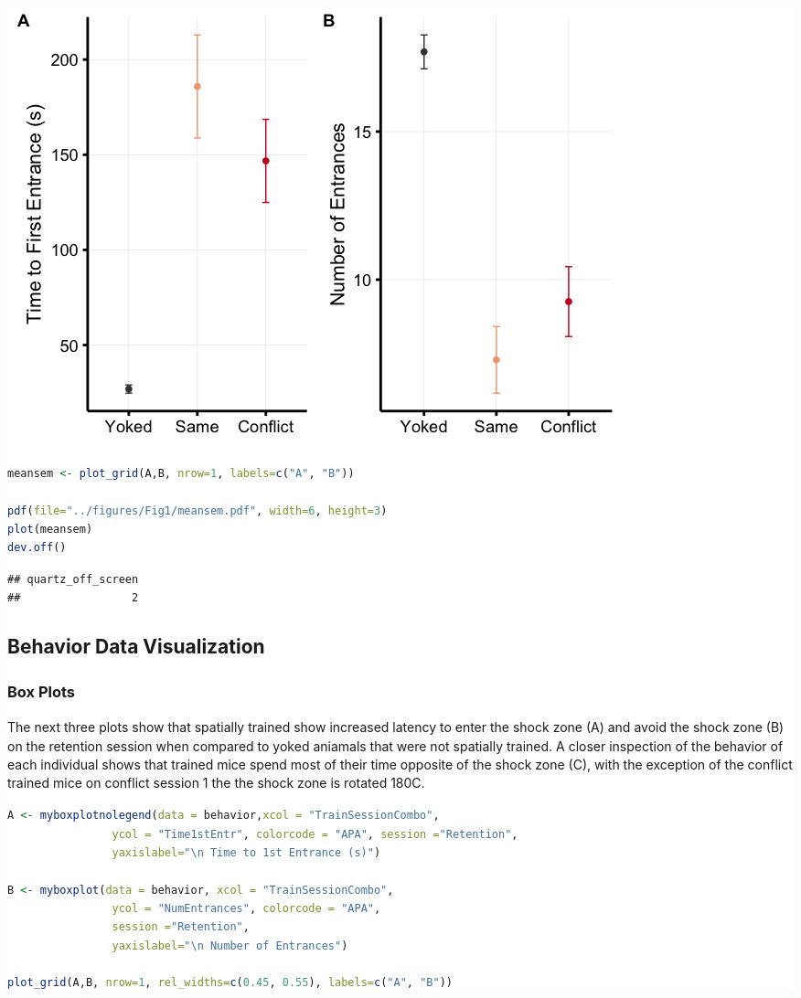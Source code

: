 ![](../figures/Fig2/summary%20stats-1.png)

``` r
meansem <- plot_grid(A,B, nrow=1, labels=c("A", "B"))

pdf(file="../figures/Fig1/meansem.pdf", width=6, height=3)
plot(meansem)
dev.off()
```

    ## quartz_off_screen 
    ##                 2

Behavior Data Visualization
---------------------------

### Box Plots

The next three plots show that spatially trained show increased latency to enter the shock zone (A) and avoid the shock zone (B) on the retention session when compared to yoked aniamals that were not spatially trained. A closer inspection of the behavior of each individual shows that trained mice spend most of their time opposite of the shock zone (C), with the exception of the conflict trained mice on conflict session 1 the the shock zone is rotated 180C.

``` r
A <- myboxplotnolegend(data = behavior,xcol = "TrainSessionCombo", 
                ycol = "Time1stEntr", colorcode = "APA", session ="Retention",
                yaxislabel="\n Time to 1st Entrance (s)")

B <- myboxplot(data = behavior, xcol = "TrainSessionCombo", 
                ycol = "NumEntrances", colorcode = "APA", 
                session ="Retention",
                yaxislabel="\n Number of Entrances") 

plot_grid(A,B, nrow=1, rel_widths=c(0.45, 0.55), labels=c("A", "B"))
```

